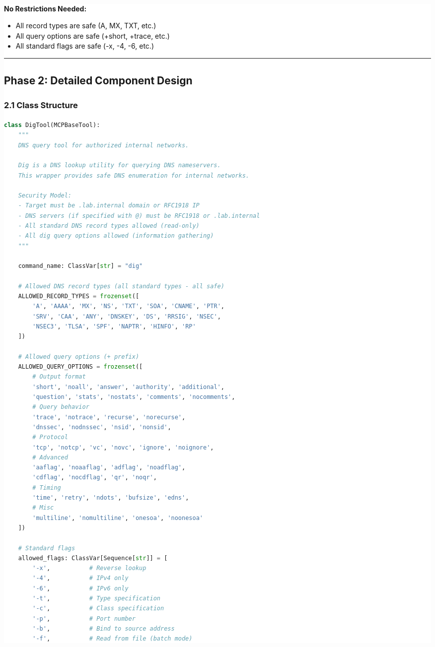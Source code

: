 **No Restrictions Needed:**
- All record types are safe (A, MX, TXT, etc.)
- All query options are safe (+short, +trace, etc.)
- All standard flags are safe (-x, -4, -6, etc.)

---

## Phase 2: Detailed Component Design

### 2.1 Class Structure

```python
class DigTool(MCPBaseTool):
    """
    DNS query tool for authorized internal networks.
    
    Dig is a DNS lookup utility for querying DNS nameservers.
    This wrapper provides safe DNS enumeration for internal networks.
    
    Security Model:
    - Target must be .lab.internal domain or RFC1918 IP
    - DNS servers (if specified with @) must be RFC1918 or .lab.internal
    - All standard DNS record types allowed (read-only)
    - All dig query options allowed (information gathering)
    """
    
    command_name: ClassVar[str] = "dig"
    
    # Allowed DNS record types (all standard types - all safe)
    ALLOWED_RECORD_TYPES = frozenset([
        'A', 'AAAA', 'MX', 'NS', 'TXT', 'SOA', 'CNAME', 'PTR',
        'SRV', 'CAA', 'ANY', 'DNSKEY', 'DS', 'RRSIG', 'NSEC',
        'NSEC3', 'TLSA', 'SPF', 'NAPTR', 'HINFO', 'RP'
    ])
    
    # Allowed query options (+ prefix)
    ALLOWED_QUERY_OPTIONS = frozenset([
        # Output format
        'short', 'noall', 'answer', 'authority', 'additional',
        'question', 'stats', 'nostats', 'comments', 'nocomments',
        # Query behavior
        'trace', 'notrace', 'recurse', 'norecurse',
        'dnssec', 'nodnssec', 'nsid', 'nonsid',
        # Protocol
        'tcp', 'notcp', 'vc', 'novc', 'ignore', 'noignore',
        # Advanced
        'aaflag', 'noaaflag', 'adflag', 'noadflag',
        'cdflag', 'nocdflag', 'qr', 'noqr',
        # Timing
        'time', 'retry', 'ndots', 'bufsize', 'edns',
        # Misc
        'multiline', 'nomultiline', 'onesoa', 'noonesoa'
    ])
    
    # Standard flags
    allowed_flags: ClassVar[Sequence[str]] = [
        '-x',           # Reverse lookup
        '-4',           # IPv4 only
        '-6',           # IPv6 only
        '-t',           # Type specification
        '-c',           # Class specification
        '-p',           # Port number
        '-b',           # Bind to source address
        '-f',           # Read from file (batch mode)
```